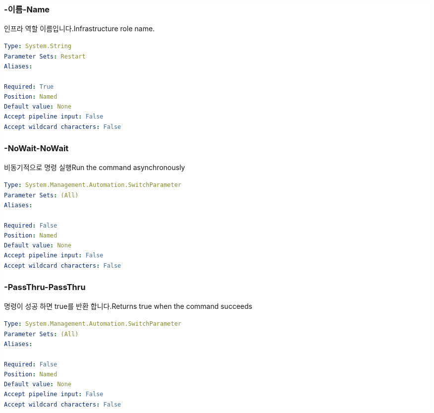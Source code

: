 ### <span data-ttu-id="988da-123">-이름</span><span class="sxs-lookup"><span data-stu-id="988da-123">-Name</span></span>
<span data-ttu-id="988da-124">인프라 역할 이름입니다.</span><span class="sxs-lookup"><span data-stu-id="988da-124">Infrastructure role name.</span></span>

```yaml
Type: System.String
Parameter Sets: Restart
Aliases:

Required: True
Position: Named
Default value: None
Accept pipeline input: False
Accept wildcard characters: False

```

### <span data-ttu-id="988da-125">-NoWait</span><span class="sxs-lookup"><span data-stu-id="988da-125">-NoWait</span></span>
<span data-ttu-id="988da-126">비동기적으로 명령 실행</span><span class="sxs-lookup"><span data-stu-id="988da-126">Run the command asynchronously</span></span>

```yaml
Type: System.Management.Automation.SwitchParameter
Parameter Sets: (All)
Aliases:

Required: False
Position: Named
Default value: None
Accept pipeline input: False
Accept wildcard characters: False

```

### <span data-ttu-id="988da-127">-PassThru</span><span class="sxs-lookup"><span data-stu-id="988da-127">-PassThru</span></span>
<span data-ttu-id="988da-128">명령이 성공 하면 true를 반환 합니다.</span><span class="sxs-lookup"><span data-stu-id="988da-128">Returns true when the command succeeds</span></span>

```yaml
Type: System.Management.Automation.SwitchParameter
Parameter Sets: (All)
Aliases:

Required: False
Position: Named
Default value: None
Accept pipeline input: False
Accept wildcard characters: False

```
